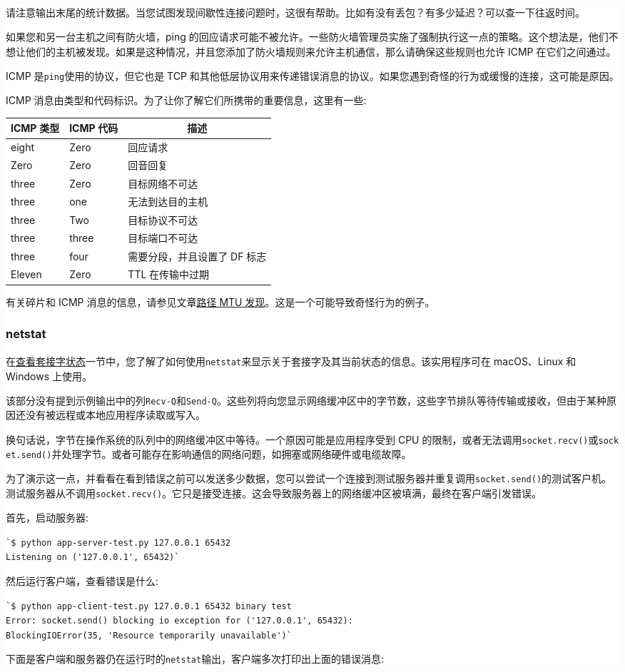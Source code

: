 请注意输出末尾的统计数据。当您试图发现间歇性连接问题时，这很有帮助。比如有没有丢包？有多少延迟？可以查一下往返时间。

如果您和另一台主机之间有防火墙，ping 的回应请求可能不被允许。一些防火墙管理员实施了强制执行这一点的策略。这个想法是，他们不想让他们的主机被发现。如果是这种情况，并且您添加了防火墙规则来允许主机通信，那么请确保这些规则也允许 ICMP 在它们之间通过。

ICMP 是`ping`使用的协议，但它也是 TCP 和其他低层协议用来传递错误消息的协议。如果您遇到奇怪的行为或缓慢的连接，这可能是原因。

ICMP 消息由类型和代码标识。为了让你了解它们所携带的重要信息，这里有一些:

| ICMP 类型 | ICMP 代码 | 描述 |
| --- | --- | --- |
| eight | Zero | 回应请求 |
| Zero | Zero | 回音回复 |
| three | Zero | 目标网络不可达 |
| three | one | 无法到达目的主机 |
| three | Two | 目标协议不可达 |
| three | three | 目标端口不可达 |
| three | four | 需要分段，并且设置了 DF 标志 |
| Eleven | Zero | TTL 在传输中过期 |

有关碎片和 ICMP 消息的信息，请参见文章[路径 MTU 发现](https://en.wikipedia.org/wiki/Path_MTU_Discovery#Problems_with_PMTUD)。这是一个可能导致奇怪行为的例子。

### netstat

在[查看套接字状态](#viewing-socket-state)一节中，您了解了如何使用`netstat`来显示关于套接字及其当前状态的信息。该实用程序可在 macOS、Linux 和 Windows 上使用。

该部分没有提到示例输出中的列`Recv-Q`和`Send-Q`。这些列将向您显示网络缓冲区中的字节数，这些字节排队等待传输或接收，但由于某种原因还没有被远程或本地应用程序读取或写入。

换句话说，字节在操作系统的队列中的网络缓冲区中等待。一个原因可能是应用程序受到 CPU 的限制，或者无法调用`socket.recv()`或`socket.send()`并处理字节。或者可能存在影响通信的网络问题，如拥塞或网络硬件或电缆故障。

为了演示这一点，并看看在看到错误之前可以发送多少数据，您可以尝试一个连接到测试服务器并重复调用`socket.send()`的测试客户机。测试服务器从不调用`socket.recv()`。它只是接受连接。这会导致服务器上的网络缓冲区被填满，最终在客户端引发错误。

首先，启动服务器:

```
`$ python app-server-test.py 127.0.0.1 65432
Listening on ('127.0.0.1', 65432)` 
```

然后运行客户端，查看错误是什么:

```
`$ python app-client-test.py 127.0.0.1 65432 binary test
Error: socket.send() blocking io exception for ('127.0.0.1', 65432):
BlockingIOError(35, 'Resource temporarily unavailable')` 
```

下面是客户端和服务器仍在运行时的`netstat`输出，客户端多次打印出上面的错误消息:
